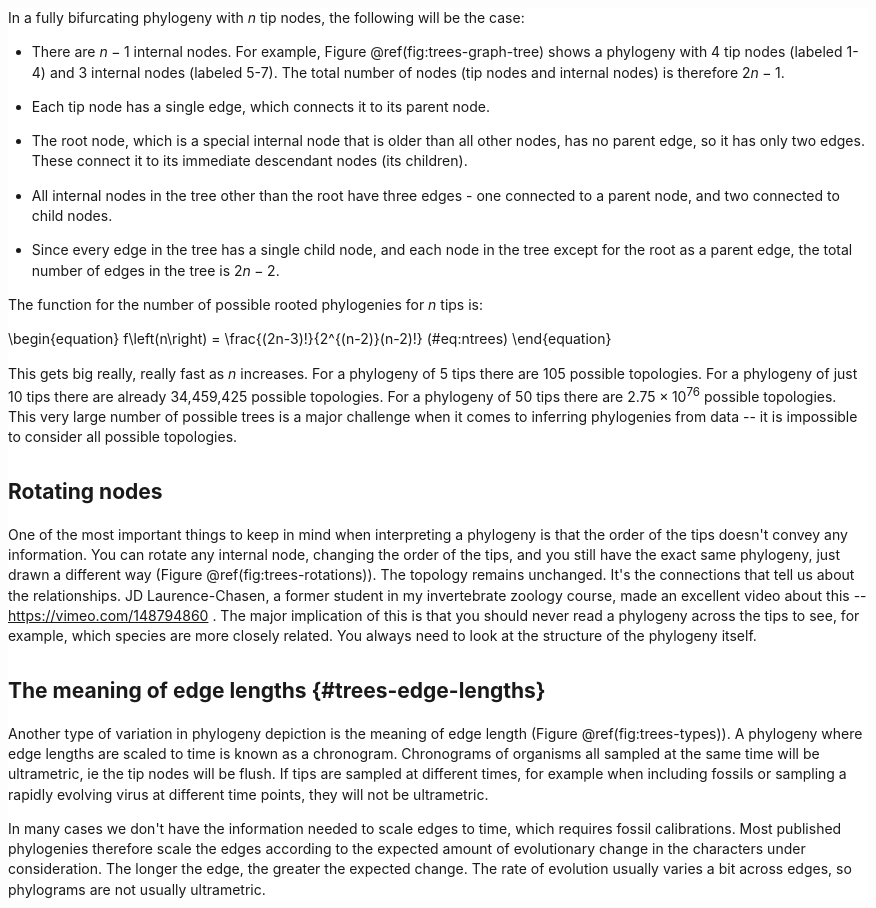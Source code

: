 In a fully bifurcating phylogeny with $n$ tip nodes, the following will be the case:

- There are $n-1$ internal nodes. For example, Figure \@ref(fig:trees-graph-tree) shows a phylogeny with 4 tip nodes (labeled 1-4) and 3 internal nodes (labeled 5-7). The total number of nodes (tip nodes and internal nodes) is therefore $2n-1$.

- Each tip node has a single edge, which connects it to its parent node.

- The root node, which is a special internal node that is older than all other nodes, has no parent edge, so it has only two edges. These connect it to its immediate descendant nodes (its children).

- All internal nodes in the tree other than the root have three edges - one connected to a parent node, and two connected to child nodes.

- Since every edge in the tree has a single child node, and each node in the tree except for the root as a parent edge, the total number of edges in the tree is $2n-2$.

The function for the number of possible rooted phylogenies for $n$ tips is:

\begin{equation} 
  f\left(n\right) = \frac{(2n-3)!}{2^{(n-2)}(n-2)!}
  (\#eq:ntrees)
\end{equation} 

This gets big really, really fast as $n$ increases. For a phylogeny of 5 tips there are 105 possible topologies. For a phylogeny of just 10 tips there are already 34,459,425 possible topologies. For a phylogeny of 50 tips there are $2.75\times10^{76}$ possible topologies. This very large number of possible trees is a major challenge when it comes to inferring phylogenies from data -- it is impossible to consider all possible topologies.

## Rotating nodes

One of the most important things to keep in mind when interpreting a phylogeny is that the order of the tips doesn't convey any information. You can rotate any internal node, changing the order of the tips, and you still have the exact same phylogeny, just drawn a different way (Figure \@ref(fig:trees-rotations)). The topology remains unchanged. It's the connections that tell us about the relationships. JD Laurence-Chasen, a former student in my invertebrate zoology course, made an excellent video about this -- https://vimeo.com/148794860 . The major implication of this is that you should never read a phylogeny across the tips to see, for example, which species are more closely related. You always need to look at the structure of the phylogeny itself.

![(\#fig:trees-rotations)The exact same phylogeny, drawn a few times with different node rotations.](phylogenetic_biology_files/figure-latex/trees-rotations-1.pdf) 

## The meaning of edge lengths {#trees-edge-lengths}

Another type of variation in phylogeny depiction is the meaning of edge length (Figure \@ref(fig:trees-types)). A phylogeny where edge lengths are scaled to time is known as a chronogram. Chronograms of organisms all sampled at the same time will be ultrametric, ie the tip nodes will be flush. If tips are sampled at different times, for example when including fossils or sampling a rapidly evolving virus at different time points, they will not be ultrametric.

In many cases we don't have the information needed to scale edges to time, which requires fossil calibrations. Most published phylogenies therefore scale the edges according to the expected amount of evolutionary change in the characters under consideration. The longer the edge, the greater the expected change. The rate of evolution usually varies a bit across edges, so phylograms are not usually ultrametric. 
